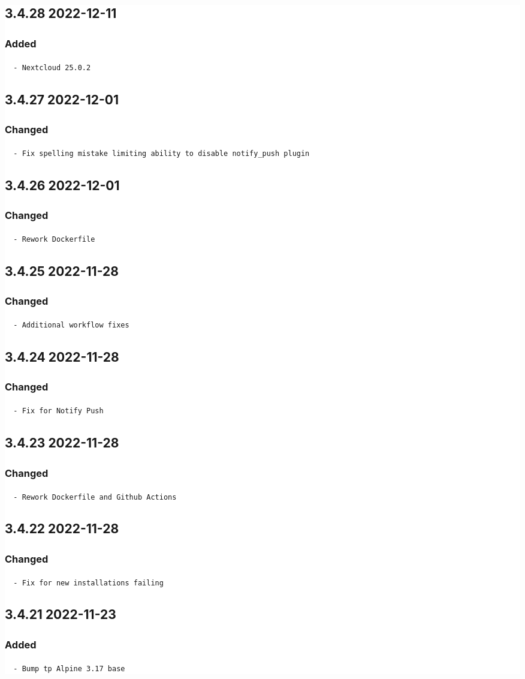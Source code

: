 
## 3.4.28 2022-12-11 <dave at tiredofit dot ca>

   ### Added
      - Nextcloud 25.0.2


## 3.4.27 2022-12-01 <dave at tiredofit dot ca>

   ### Changed
      - Fix spelling mistake limiting ability to disable notify_push plugin


## 3.4.26 2022-12-01 <dave at tiredofit dot ca>

   ### Changed
      - Rework Dockerfile


## 3.4.25 2022-11-28 <dave at tiredofit dot ca>

   ### Changed
      - Additional workflow fixes


## 3.4.24 2022-11-28 <dave at tiredofit dot ca>

   ### Changed
      - Fix for Notify Push


## 3.4.23 2022-11-28 <dave at tiredofit dot ca>

   ### Changed
      - Rework Dockerfile and Github Actions


## 3.4.22 2022-11-28 <dave at tiredofit dot ca>

   ### Changed
      - Fix for new installations failing


## 3.4.21 2022-11-23 <dave at tiredofit dot ca>

   ### Added
      - Bump tp Alpine 3.17 base
